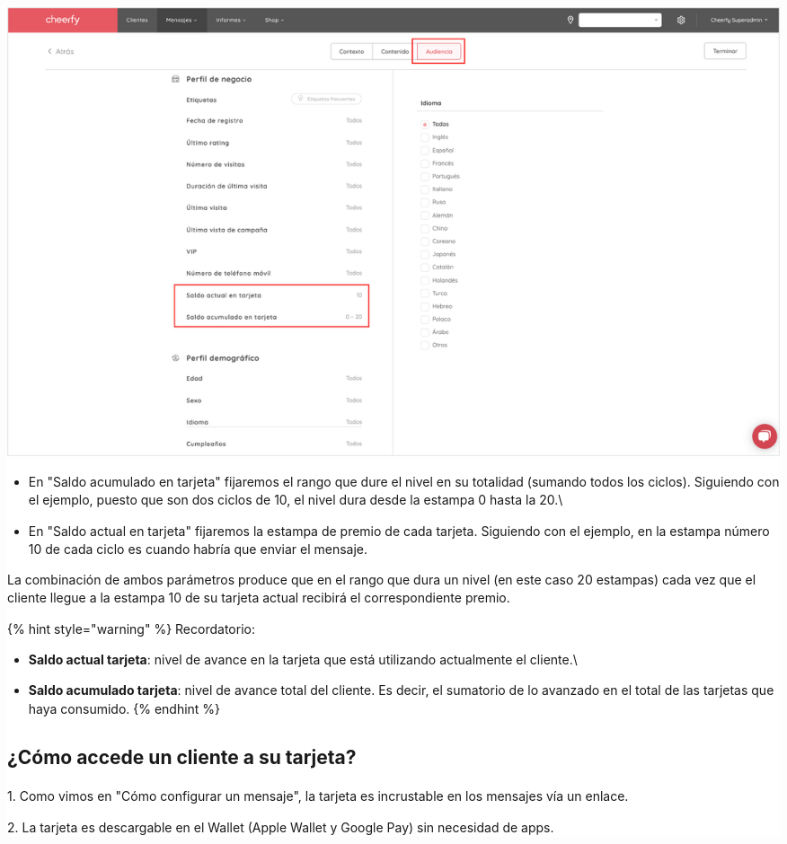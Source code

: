 ![](<../../.gitbook/assets/image (135).png>)

* En "Saldo acumulado en tarjeta" fijaremos el rango que dure el nivel en su totalidad (sumando todos los ciclos). Siguiendo con el ejemplo, puesto que son dos ciclos de 10, el nivel dura desde la estampa 0 hasta la 20.\

* En "Saldo actual en tarjeta" fijaremos la estampa de premio de cada tarjeta. Siguiendo con el ejemplo, en la estampa número 10 de cada ciclo es cuando habría que enviar el mensaje.

La combinación de ambos parámetros produce que en el rango que dura un nivel (en este caso 20 estampas) cada vez que el cliente llegue a la estampa 10 de su tarjeta actual recibirá el correspondiente premio.

{% hint style="warning" %}
Recordatorio:

* **Saldo actual tarjeta**: nivel de avance en la tarjeta que está utilizando actualmente el cliente.\

* **Saldo acumulado tarjeta**: nivel de avance total del cliente. Es decir, el sumatorio de lo avanzado en el total de las tarjetas que haya consumido.
{% endhint %}

## ¿Cómo accede un cliente a su tarjeta?

1\. Como vimos en "Cómo configurar un mensaje", la tarjeta es incrustable en los mensajes vía un enlace.

2\. La tarjeta es descargable en el Wallet (Apple Wallet y Google Pay) sin necesidad de apps.
